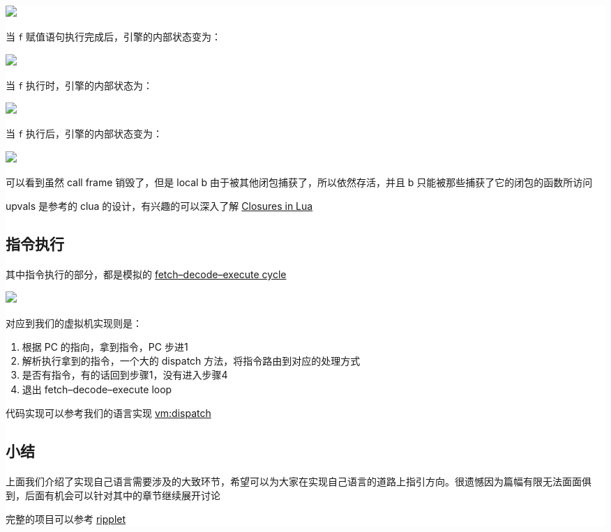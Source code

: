 ![](https://p5.music.126.net/obj/wo3DlcOGw6DClTvDisK1/9922103339/c24a/5fa0/fbab/ef42d0b6426e4421475928a75d581c95.png)


当 `f` 赋值语句执行完成后，引擎的内部状态变为：

![](https://p6.music.126.net/obj/wo3DlcOGw6DClTvDisK1/9922112066/7687/def4/0415/a7bd28ff39894e7b131621f7de8d6a2b.png)


当 `f` 执行时，引擎的内部状态为：

![](https://p5.music.126.net/obj/wo3DlcOGw6DClTvDisK1/9922216320/1035/9e14/2bbf/b89811537a2e9a827ddfce5d78edb70c.png)

当 `f` 执行后，引擎的内部状态变为：

![](https://p5.music.126.net/obj/wo3DlcOGw6DClTvDisK1/9922284173/9773/1fd8/50ff/6666cf426dd00c62407c768c97986547.png)

可以看到虽然 call frame 销毁了，但是 local b 由于被其他闭包捕获了，所以依然存活，并且 b 只能被那些捕获了它的闭包的函数所访问

upvals 是参考的 clua 的设计，有兴趣的可以深入了解 [Closures in Lua](https://www.cs.tufts.edu/~nr/cs257/archive/roberto-ierusalimschy/closures-draft.pdf)

## 指令执行

其中指令执行的部分，都是模拟的 [fetch–decode–execute cycle](https://en.wikipedia.org/wiki/Instruction_cycle)

![](https://p5.music.126.net/obj/wo3DlcOGw6DClTvDisK1/9922365984/e535/74e6/234c/eba3574471e69ea676db79ed8bfafb47.png)

对应到我们的虚拟机实现则是：

1. 根据 PC 的指向，拿到指令，PC 步进1
2. 解析执行拿到的指令，一个大的 dispatch 方法，将指令路由到对应的处理方式
3. 是否有指令，有的话回到步骤1，没有进入步骤4
4. 退出 fetch–decode–execute loop

代码实现可以参考我们的语言实现 [vm:dispatch](https://github.com/hsiaosiyuan0/ripplet/blob/master/internal/vm/vm.go#L134)

## 小结

上面我们介绍了实现自己语言需要涉及的大致环节，希望可以为大家在实现自己语言的道路上指引方向。很遗憾因为篇幅有限无法面面俱到，后面有机会可以针对其中的章节继续展开讨论

完整的项目可以参考 [ripplet](https://github.com/hsiaosiyuan0/ripplet)
